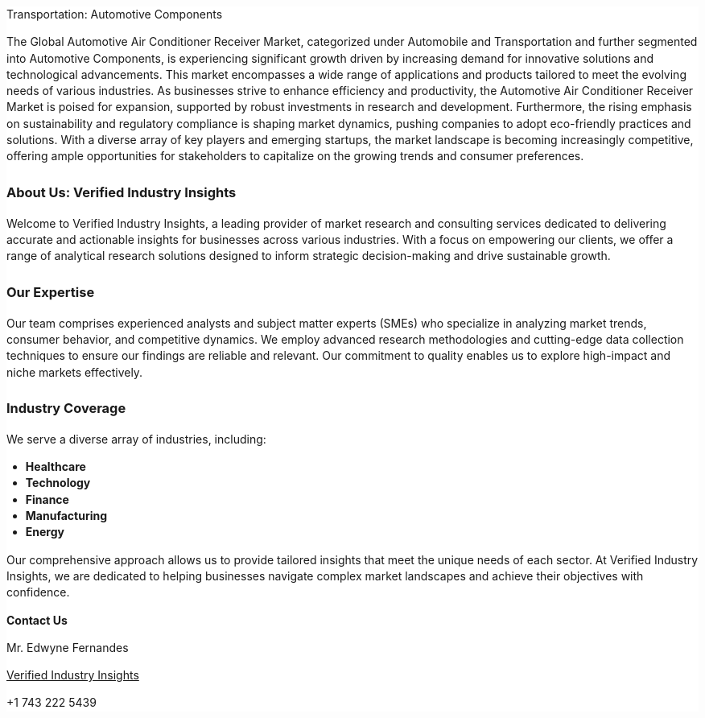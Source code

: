 Transportation: Automotive Components </h3><p>The Global Automotive Air Conditioner Receiver Market, categorized under Automobile and Transportation and further segmented into Automotive Components, is experiencing significant growth driven by increasing demand for innovative solutions and technological advancements. This market encompasses a wide range of applications and products tailored to meet the evolving needs of various industries. As businesses strive to enhance efficiency and productivity, the Automotive Air Conditioner Receiver Market is poised for expansion, supported by robust investments in research and development. Furthermore, the rising emphasis on sustainability and regulatory compliance is shaping market dynamics, pushing companies to adopt eco-friendly practices and solutions. With a diverse array of key players and emerging startups, the market landscape is becoming increasingly competitive, offering ample opportunities for stakeholders to capitalize on the growing trends and consumer preferences.</p><h3>About Us: Verified Industry Insights</h3><p>Welcome to Verified Industry Insights, a leading provider of market research and consulting services dedicated to delivering accurate and actionable insights for businesses across various industries. With a focus on empowering our clients, we offer a range of analytical research solutions designed to inform strategic decision-making and drive sustainable growth.</p><h3>Our Expertise</h3><p>Our team comprises experienced analysts and subject matter experts (SMEs) who specialize in analyzing market trends, consumer behavior, and competitive dynamics. We employ advanced research methodologies and cutting-edge data collection techniques to ensure our findings are reliable and relevant. Our commitment to quality enables us to explore high-impact and niche markets effectively.</p><h3>Industry Coverage</h3><p>We serve a diverse array of industries, including:</p><ul><li><strong>Healthcare</strong></li><li><strong>Technology</strong></li><li><strong>Finance</strong></li><li><strong>Manufacturing</strong></li><li><strong>Energy</strong></li></ul><p>Our comprehensive approach allows us to provide tailored insights that meet the unique needs of each sector. At Verified Industry Insights, we are dedicated to helping businesses navigate complex market landscapes and achieve their objectives with confidence.</p><p><strong>Contact Us</strong></p><p>Mr. Edwyne Fernandes</p><p><a href="https://www.verifiedindustryinsights.com/">Verified Industry Insights</a></p><p>+1 743 222 5439</p>
